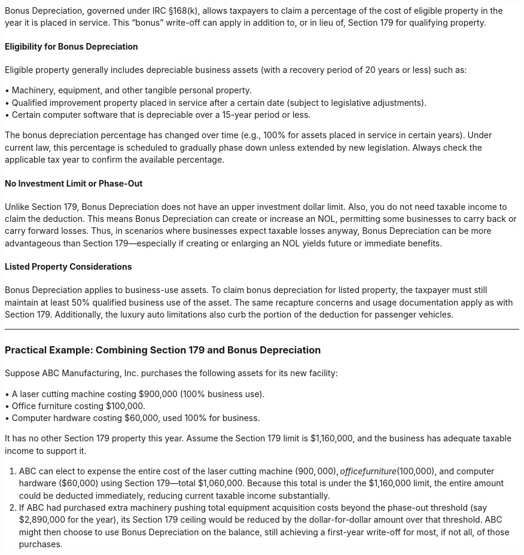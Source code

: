 Bonus Depreciation, governed under IRC §168(k), allows taxpayers to claim a percentage of the cost of eligible property in the year it is placed in service. This “bonus” write-off can apply in addition to, or in lieu of, Section 179 for qualifying property.

#### Eligibility for Bonus Depreciation

Eligible property generally includes depreciable business assets (with a recovery period of 20 years or less) such as:

• Machinery, equipment, and other tangible personal property.  
• Qualified improvement property placed in service after a certain date (subject to legislative adjustments).  
• Certain computer software that is depreciable over a 15-year period or less.  

The bonus depreciation percentage has changed over time (e.g., 100% for assets placed in service in certain years). Under current law, this percentage is scheduled to gradually phase down unless extended by new legislation. Always check the applicable tax year to confirm the available percentage.

#### No Investment Limit or Phase-Out

Unlike Section 179, Bonus Depreciation does not have an upper investment dollar limit. Also, you do not need taxable income to claim the deduction. This means Bonus Depreciation can create or increase an NOL, permitting some businesses to carry back or carry forward losses. Thus, in scenarios where businesses expect taxable losses anyway, Bonus Depreciation can be more advantageous than Section 179—especially if creating or enlarging an NOL yields future or immediate benefits.

#### Listed Property Considerations

Bonus Depreciation applies to business-use assets. To claim bonus depreciation for listed property, the taxpayer must still maintain at least 50% qualified business use of the asset. The same recapture concerns and usage documentation apply as with Section 179. Additionally, the luxury auto limitations also curb the portion of the deduction for passenger vehicles.

--------------------------------------------------------------------------------

### Practical Example: Combining Section 179 and Bonus Depreciation

Suppose ABC Manufacturing, Inc. purchases the following assets for its new facility:

• A laser cutting machine costing $900,000 (100% business use).  
• Office furniture costing $100,000.  
• Computer hardware costing $60,000, used 100% for business.  

It has no other Section 179 property this year. Assume the Section 179 limit is $1,160,000, and the business has adequate taxable income to support it.

1) ABC can elect to expense the entire cost of the laser cutting machine ($900,000), office furniture ($100,000), and computer hardware ($60,000) using Section 179—total $1,060,000. Because this total is under the $1,160,000 limit, the entire amount could be deducted immediately, reducing current taxable income substantially.  
2) If ABC had purchased extra machinery pushing total equipment acquisition costs beyond the phase-out threshold (say $2,890,000 for the year), its Section 179 ceiling would be reduced by the dollar-for-dollar amount over that threshold. ABC might then choose to use Bonus Depreciation on the balance, still achieving a first-year write-off for most, if not all, of those purchases.
